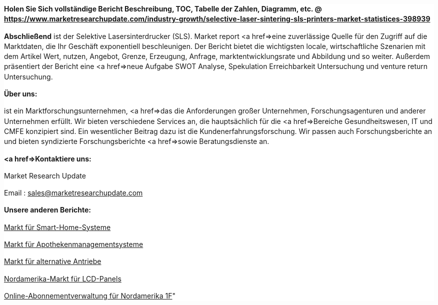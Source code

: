 <strong>Holen Sie Sich vollständige Bericht Beschreibung, TOC, Tabelle der Zahlen, Diagramm, etc. @ </strong><strong><a href=https://www.marketresearchupdate.com/industry-growth/selective-laser-sintering-sls-printers-market-statistices-398939>https://www.marketresearchupdate.com/industry-growth/selective-laser-sintering-sls-printers-market-statistices-398939</a></font></strong>

<strong>Abschließend</strong> ist der Selektive Lasersinterdrucker (SLS). Market report <a href=>eine</a> zuverlässige Quelle für den Zugriff auf die Marktdaten, die Ihr Geschäft exponentiell beschleunigen. Der Bericht bietet die wichtigsten locale, wirtschaftliche Szenarien mit dem Artikel Wert, nutzen, Angebot, Grenze, Erzeugung, Anfrage, marktentwicklungsrate und Abbildung und so weiter. Außerdem präsentiert der Bericht eine <a href=>neue</a> Aufgabe SWOT Analyse, Spekulation Erreichbarkeit Untersuchung und venture return Untersuchung.

<strong>Über uns:</strong>

 ist ein Marktforschungsunternehmen, <a href=>das</a> die Anforderungen großer Unternehmen, Forschungsagenturen und anderer Unternehmen erfüllt. Wir bieten verschiedene Services an, die hauptsächlich für die <a href=>Bereiche</a> Gesundheitswesen, IT und CMFE konzipiert sind. Ein wesentlicher Beitrag dazu ist die Kundenerfahrungsforschung. Wir passen auch Forschungsberichte an und bieten syndizierte Forschungsberichte <a href=>sowie</a> Beratungsdienste an.

<strong><a href=>Kontaktiere uns:</a></strong>

Market Research Update

Email : sales@marketresearchupdate.com

<strong>Unsere anderen Berichte:</strong>

<a href=https://www.linkedin.com/pulse/smart-homes-systems-market-has-huge-demand-worldwide-profiling>Markt für Smart-Home-Systeme</a>

<a href=https://www.linkedin.com/pulse/pharmacy-management-system-market-size>Markt für Apothekenmanagementsysteme</a>

<a href=https://www.linkedin.com/pulse/alternative-powertrains-market-2023-remarking>Markt für alternative Antriebe</a>

<a href=https://www.linkedin.com/pulse/north-america-lcd-panel-market-2023-pointing>Nordamerika-Markt für LCD-Panels</a>

<a href=https://www.linkedin.com/pulse/north-america-online-subscription-management-1f>Online-Abonnementverwaltung für Nordamerika 1F</a>"
